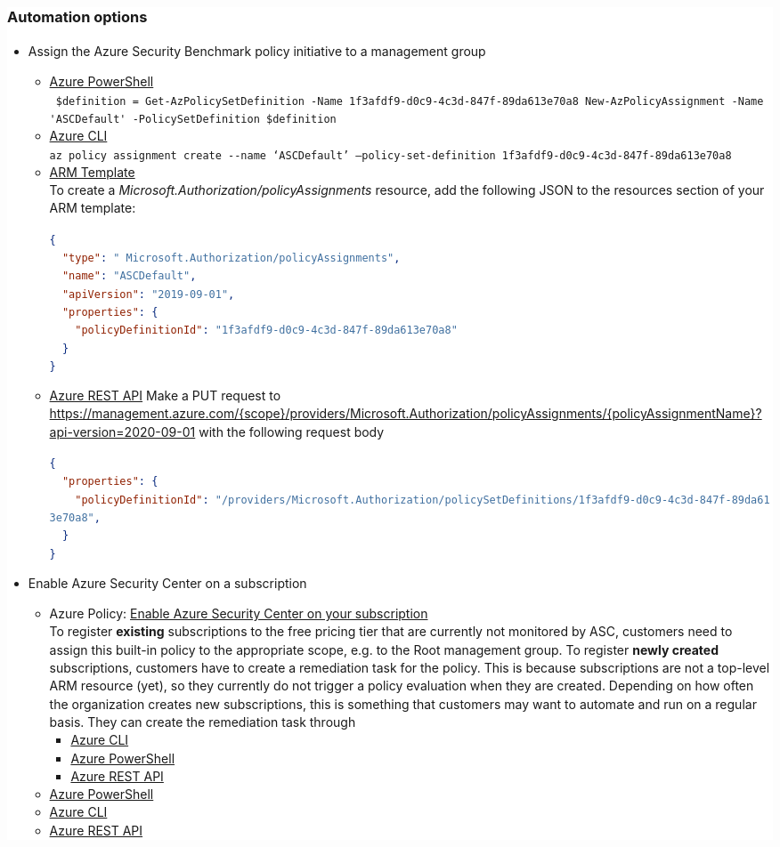 ### Automation options
* Assign the Azure Security Benchmark policy initiative to a management group
    * [Azure PowerShell](https://docs.microsoft.com/powershell/module/az.resources/new-azpolicyassignment?view=azps-5.3.0)  
` $definition = Get-AzPolicySetDefinition -Name 1f3afdf9-d0c9-4c3d-847f-89da613e70a8
New-AzPolicyAssignment -Name 'ASCDefault' -PolicySetDefinition $definition`
    * [Azure CLI](https://docs.microsoft.com/cli/azure/policy/assignment?view=azure-cli-latest#az_policy_assignment_create)  
`az policy assignment create --name ‘ASCDefault’ –policy-set-definition 1f3afdf9-d0c9-4c3d-847f-89da613e70a8`
    * [ARM Template](https://docs.microsoft.com/azure/templates/microsoft.authorization/policyassignments)  
To create a *Microsoft.Authorization/policyAssignments* resource, add the following JSON to the resources section of your ARM template:  
        ```json
        {  
          "type": " Microsoft.Authorization/policyAssignments",  
          "name": "ASCDefault",  
          "apiVersion": "2019-09-01",  
          "properties": {  
            "policyDefinitionId": "1f3afdf9-d0c9-4c3d-847f-89da613e70a8"  
          }  
        }
        ```
    * [Azure REST API](https://docs.microsoft.com/rest/api/policy/policy-assignments/create)
Make a PUT request to https://management.azure.com/{scope}/providers/Microsoft.Authorization/policyAssignments/{policyAssignmentName}?api-version=2020-09-01
with the following request body  
      ```json
      {
        "properties": {
          "policyDefinitionId": "/providers/Microsoft.Authorization/policySetDefinitions/1f3afdf9-d0c9-4c3d-847f-89da613e70a8",
        }
      }
      ```

* Enable Azure Security Center on a subscription 
    * Azure Policy: [Enable Azure Security Center on your subscription](https://portal.azure.com/#blade/Microsoft_Azure_Policy/PolicyDetailBlade/definitionId/%2Fproviders%2FMicrosoft.Authorization%2FpolicyDefinitions%2Fac076320-ddcf-4066-b451-6154267e8ad2)  
To register **existing** subscriptions to the free pricing tier that are currently not monitored by ASC, customers need to assign this  built-in policy to the appropriate scope, e.g. to the Root management group.
To register **newly created** subscriptions, customers have to create a remediation task for the policy. This is because subscriptions are not a top-level ARM resource (yet), so they currently do not trigger a policy evaluation when they are created.
Depending on how often the organization creates new subscriptions, this is something that customers may want to automate and run on a regular basis. They can create the remediation task through
        * [Azure CLI](https://docs.microsoft.com/azure/governance/policy/how-to/remediate-resources#create-a-remediation-task-through-azure-cli)
        * [Azure PowerShell](https://docs.microsoft.com/azure/governance/policy/how-to/remediate-resources#create-a-remediation-task-through-azure-powershell)
        * [Azure REST API](https://docs.microsoft.com/rest/api/policy/remediations/create-or-update-at-management-group)
    * [Azure PowerShell](https://docs.microsoft.com/azure/security-center/security-center-powershell-onboarding)
    * [Azure CLI](https://docs.microsoft.com/cli/azure/provider?view=azure-cli-latest#az_provider_register)
    * [Azure REST API](https://docs.microsoft.com/rest/api/resources/providers/register)

